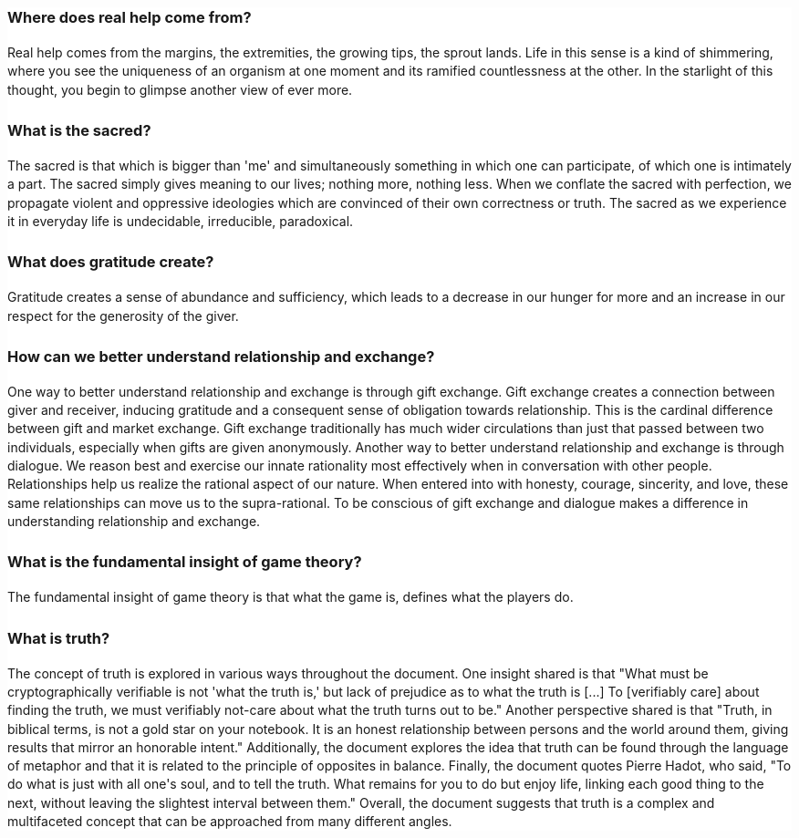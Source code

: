 ### Where does real help come from?

Real help comes from the margins, the extremities, the growing tips, the sprout lands. Life in this sense is a kind of shimmering, where you see the uniqueness of an organism at one moment and its ramified countlessness at the other. In the starlight of this thought, you begin to glimpse another view of ever more.

### What is the sacred?

The sacred is that which is bigger than 'me' and simultaneously something in which one can participate, of which one is intimately a part. The sacred simply gives meaning to our lives; nothing more, nothing less. When we conflate the sacred with perfection, we propagate violent and oppressive ideologies which are convinced of their own correctness or truth. The sacred as we experience it in everyday life is undecidable, irreducible, paradoxical.

### What does gratitude create?

Gratitude creates a sense of abundance and sufficiency, which leads to a decrease in our hunger for more and an increase in our respect for the generosity of the giver.

### How can we better understand relationship and exchange?

One way to better understand relationship and exchange is through gift exchange. Gift exchange creates a connection between giver and receiver, inducing gratitude and a consequent sense of obligation towards relationship. This is the cardinal difference between gift and market exchange. Gift exchange traditionally has much wider circulations than just that passed between two individuals, especially when gifts are given anonymously. Another way to better understand relationship and exchange is through dialogue. We reason best and exercise our innate rationality most effectively when in conversation with other people. Relationships help us realize the rational aspect of our nature. When entered into with honesty, courage, sincerity, and love, these same relationships can move us to the supra-rational. To be conscious of gift exchange and dialogue makes a difference in understanding relationship and exchange.

### What is the fundamental insight of game theory?

The fundamental insight of game theory is that what the game is, defines what the players do.

### What is truth?

The concept of truth is explored in various ways throughout the document. One insight shared is that "What must be cryptographically verifiable is not 'what the truth is,' but lack of prejudice as to what the truth is [...] To [verifiably care] about finding the truth, we must verifiably not-care about what the truth turns out to be." Another perspective shared is that "Truth, in biblical terms, is not a gold star on your notebook. It is an honest relationship between persons and the world around them, giving results that mirror an honorable intent." Additionally, the document explores the idea that truth can be found through the language of metaphor and that it is related to the principle of opposites in balance. Finally, the document quotes Pierre Hadot, who said, "To do what is just with all one's soul, and to tell the truth. What remains for you to do but enjoy life, linking each good thing to the next, without leaving the slightest interval between them." Overall, the document suggests that truth is a complex and multifaceted concept that can be approached from many different angles.
